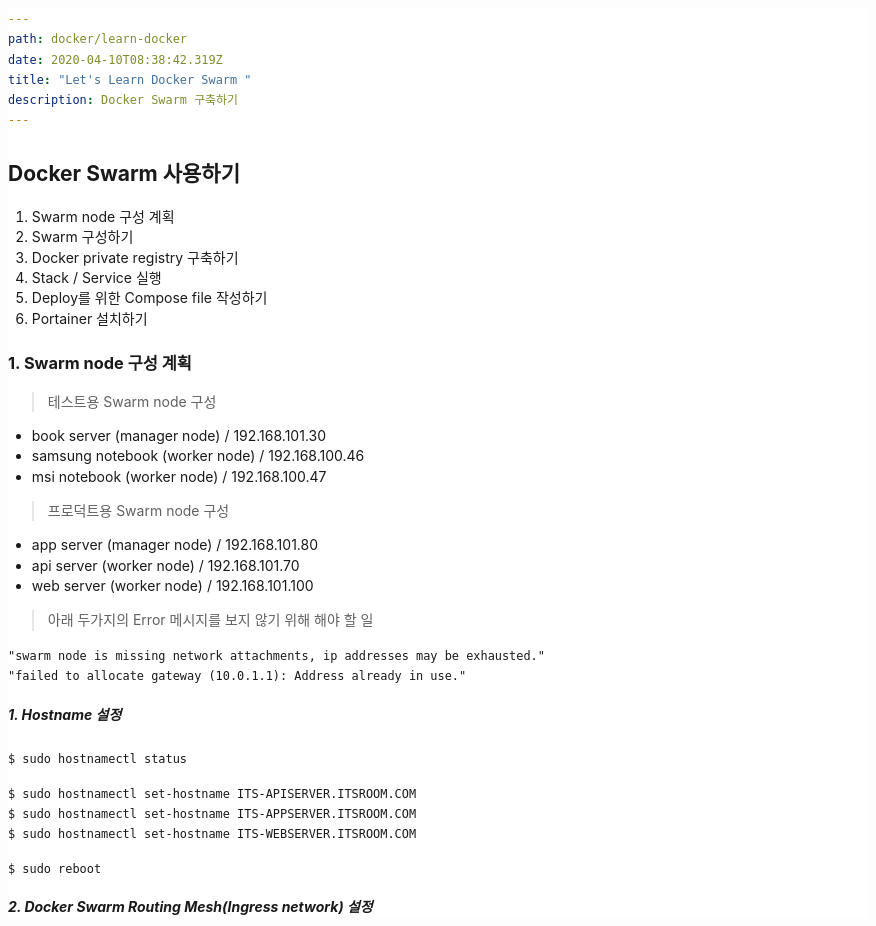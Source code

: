 ```yaml
---
path: docker/learn-docker
date: 2020-04-10T08:38:42.319Z
title: "Let's Learn Docker Swarm "
description: Docker Swarm 구축하기
---
```

## Docker Swarm 사용하기

1. Swarm node 구성 계획
2. Swarm 구성하기
3. Docker private registry 구축하기
4. Stack / Service 실행
5. Deploy를 위한 Compose file 작성하기
6. Portainer 설치하기

### 1. Swarm node 구성 계획

> 테스트용 Swarm node 구성   

* book server (manager node) / 192.168.101.30
* samsung notebook (worker node) / 192.168.100.46
* msi notebook (worker node) / 192.168.100.47   

> 프로덕트용 Swarm node 구성   

* app server (manager node) / 192.168.101.80
* api server (worker node) / 192.168.101.70
* web server (worker node) / 192.168.101.100   

> 아래 두가지의 Error 메시지를 보지 않기 위해 해야 할 일   

```shell
"swarm node is missing network attachments, ip addresses may be exhausted." 
"failed to allocate gateway (10.0.1.1): Address already in use."
```

##### 1. Hostname 설정

```shell
$ sudo hostnamectl status
```

```shell
$ sudo hostnamectl set-hostname ITS-APISERVER.ITSROOM.COM
$ sudo hostnamectl set-hostname ITS-APPSERVER.ITSROOM.COM
$ sudo hostnamectl set-hostname ITS-WEBSERVER.ITSROOM.COM
```

```shell
$ sudo reboot
```

##### 2. Docker Swarm Routing Mesh(Ingress network) 설정
